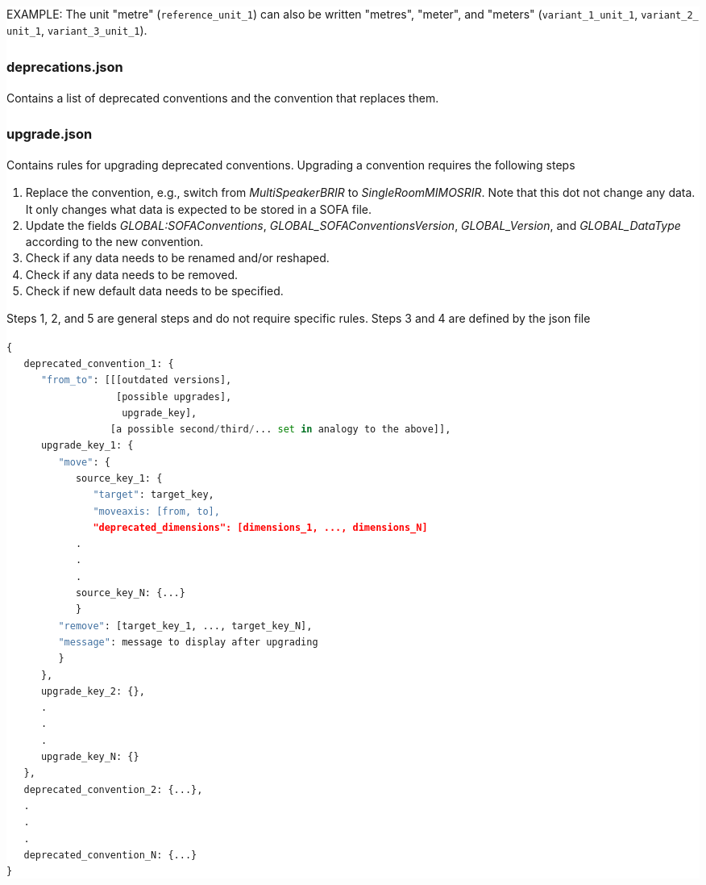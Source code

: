 EXAMPLE: The unit "metre" (`reference_unit_1`) can also be written "metres",
         "meter", and "meters" (`variant_1_unit_1`, `variant_2_unit_1`,
         `variant_3_unit_1`).

### deprecations.json

Contains a list of deprecated conventions and the convention that replaces
them.

### upgrade.json

Contains rules for upgrading deprecated conventions. Upgrading a convention
requires the following steps

1. Replace the convention, e.g., switch from *MultiSpeakerBRIR* to
   *SingleRoomMIMOSRIR*. Note that this dot not change any data. It only
   changes what data is expected to be stored in a SOFA file.
2. Update the fields *GLOBAL:SOFAConventions*, *GLOBAL_SOFAConventionsVersion*,
   *GLOBAL_Version*, and *GLOBAL_DataType* according to the new convention.
3. Check if any data needs to be renamed and/or reshaped.
4. Check if any data needs to be removed.
5. Check if new default data needs to be specified.

Steps 1, 2, and 5 are general steps and do not require specific rules. Steps
3 and 4 are defined by the json file

```python
{
   deprecated_convention_1: {
      "from_to": [[[outdated versions],
                   [possible upgrades],
                    upgrade_key],
                  [a possible second/third/... set in analogy to the above]],
      upgrade_key_1: {
         "move": {
            source_key_1: {
               "target": target_key,
               "moveaxis: [from, to],
               "deprecated_dimensions": [dimensions_1, ..., dimensions_N]
            .
            .
            .
            source_key_N: {...}
            }
         "remove": [target_key_1, ..., target_key_N],
         "message": message to display after upgrading
         }
      },
      upgrade_key_2: {},
      .
      .
      .
      upgrade_key_N: {}
   },
   deprecated_convention_2: {...},
   .
   .
   .
   deprecated_convention_N: {...}
}
```
